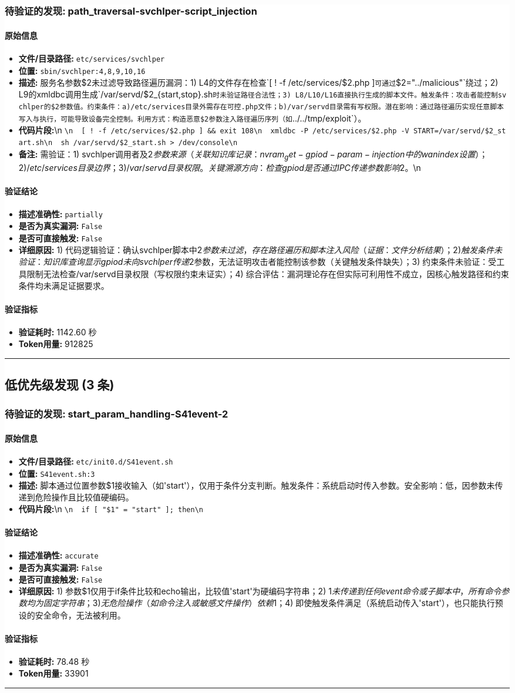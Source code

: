 ### 待验证的发现: path_traversal-svchlper-script_injection

#### 原始信息
- **文件/目录路径:** `etc/services/svchlper`
- **位置:** `sbin/svchlper:4,8,9,10,16`
- **描述:** 服务名参数$2未过滤导致路径遍历漏洞：1) L4的文件存在检查`[ ! -f /etc/services/$2.php ]`可通过`$2="../malicious"`绕过；2) L9的xmldbc调用生成`/var/servd/$2_{start,stop}.sh`时未验证路径合法性；3) L8/L10/L16直接执行生成的脚本文件。触发条件：攻击者能控制svchlper的$2参数值。约束条件：a)/etc/services目录外需存在可控.php文件；b)/var/servd目录需有写权限。潜在影响：通过路径遍历实现任意脚本写入与执行，可能导致设备完全控制。利用方式：构造恶意$2参数注入路径遍历序列（如`../../tmp/exploit`）。
- **代码片段:**\n  ```\n  [ ! -f /etc/services/$2.php ] && exit 108\n  xmldbc -P /etc/services/$2.php -V START=/var/servd/$2_start.sh\n  sh /var/servd/$2_start.sh > /dev/console\n  ```
- **备注:** 需验证：1) svchlper调用者及$2参数来源（关联知识库记录：nvram_get-gpiod-param-injection中的wanindex设置）；2)/etc/services目录边界；3)/var/servd目录权限。关键溯源方向：检查gpiod是否通过IPC传递参数影响$2。\n
#### 验证结论
- **描述准确性:** `partially`
- **是否为真实漏洞:** `False`
- **是否可直接触发:** `False`
- **详细原因:** 1) 代码逻辑验证：确认svchlper脚本中$2参数未过滤，存在路径遍历和脚本注入风险（证据：文件分析结果）；2) 触发条件未验证：知识库查询显示gpiod未向svchlper传递$2参数，无法证明攻击者能控制该参数（关键触发条件缺失）；3) 约束条件未验证：受工具限制无法检查/var/servd目录权限（写权限约束未证实）；4) 综合评估：漏洞理论存在但实际可利用性不成立，因核心触发路径和约束条件均未满足证据要求。

#### 验证指标
- **验证耗时:** 1142.60 秒
- **Token用量:** 912825

---

## 低优先级发现 (3 条)

### 待验证的发现: start_param_handling-S41event-2

#### 原始信息
- **文件/目录路径:** `etc/init0.d/S41event.sh`
- **位置:** `S41event.sh:3`
- **描述:** 脚本通过位置参数$1接收输入（如'start'），仅用于条件分支判断。触发条件：系统启动时传入参数。安全影响：低，因参数未传递到危险操作且比较值硬编码。
- **代码片段:**\n  ```\n  if [ "$1" = "start" ]; then\n  ```

#### 验证结论
- **描述准确性:** `accurate`
- **是否为真实漏洞:** `False`
- **是否可直接触发:** `False`
- **详细原因:** 1) 参数$1仅用于if条件比较和echo输出，比较值'start'为硬编码字符串；2) $1未传递到任何event命令或子脚本中，所有命令参数均为固定字符串；3) 无危险操作（如命令注入或敏感文件操作）依赖$1；4) 即使触发条件满足（系统启动传入'start'），也只能执行预设的安全命令，无法被利用。

#### 验证指标
- **验证耗时:** 78.48 秒
- **Token用量:** 33901

---
